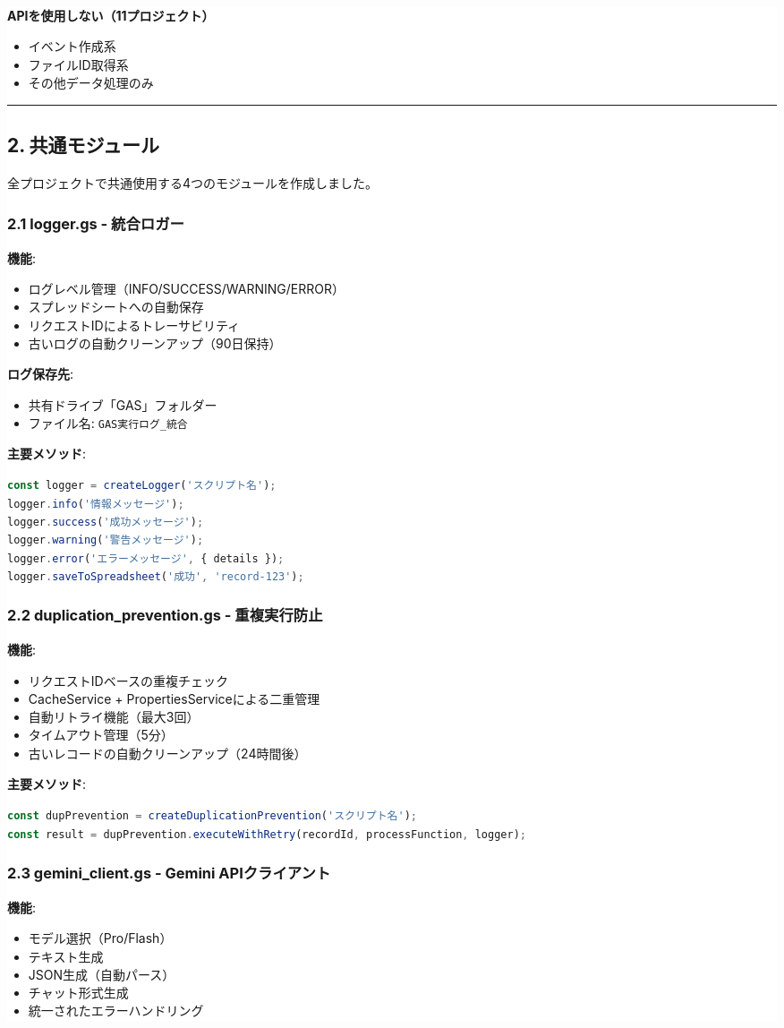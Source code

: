 **APIを使用しない（11プロジェクト）**
- イベント作成系
- ファイルID取得系
- その他データ処理のみ

---

## 2. 共通モジュール

全プロジェクトで共通使用する4つのモジュールを作成しました。

### 2.1 logger.gs - 統合ロガー

**機能**:
- ログレベル管理（INFO/SUCCESS/WARNING/ERROR）
- スプレッドシートへの自動保存
- リクエストIDによるトレーサビリティ
- 古いログの自動クリーンアップ（90日保持）

**ログ保存先**:
- 共有ドライブ「GAS」フォルダー
- ファイル名: `GAS実行ログ_統合`

**主要メソッド**:
```javascript
const logger = createLogger('スクリプト名');
logger.info('情報メッセージ');
logger.success('成功メッセージ');
logger.warning('警告メッセージ');
logger.error('エラーメッセージ', { details });
logger.saveToSpreadsheet('成功', 'record-123');
```

### 2.2 duplication_prevention.gs - 重複実行防止

**機能**:
- リクエストIDベースの重複チェック
- CacheService + PropertiesServiceによる二重管理
- 自動リトライ機能（最大3回）
- タイムアウト管理（5分）
- 古いレコードの自動クリーンアップ（24時間後）

**主要メソッド**:
```javascript
const dupPrevention = createDuplicationPrevention('スクリプト名');
const result = dupPrevention.executeWithRetry(recordId, processFunction, logger);
```

### 2.3 gemini_client.gs - Gemini APIクライアント

**機能**:
- モデル選択（Pro/Flash）
- テキスト生成
- JSON生成（自動パース）
- チャット形式生成
- 統一されたエラーハンドリング
